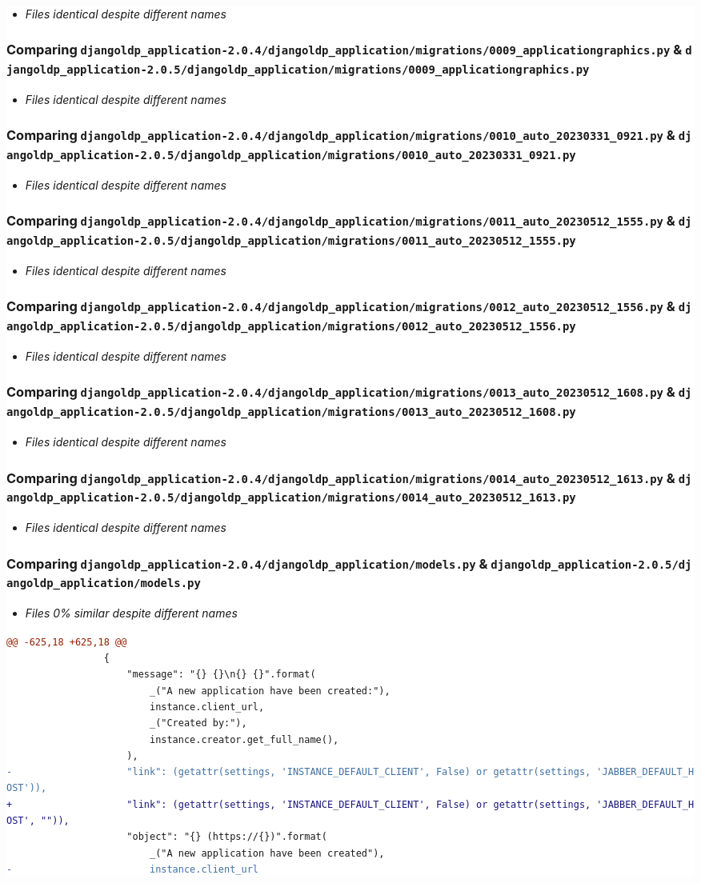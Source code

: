  * *Files identical despite different names*

### Comparing `djangoldp_application-2.0.4/djangoldp_application/migrations/0009_applicationgraphics.py` & `djangoldp_application-2.0.5/djangoldp_application/migrations/0009_applicationgraphics.py`

 * *Files identical despite different names*

### Comparing `djangoldp_application-2.0.4/djangoldp_application/migrations/0010_auto_20230331_0921.py` & `djangoldp_application-2.0.5/djangoldp_application/migrations/0010_auto_20230331_0921.py`

 * *Files identical despite different names*

### Comparing `djangoldp_application-2.0.4/djangoldp_application/migrations/0011_auto_20230512_1555.py` & `djangoldp_application-2.0.5/djangoldp_application/migrations/0011_auto_20230512_1555.py`

 * *Files identical despite different names*

### Comparing `djangoldp_application-2.0.4/djangoldp_application/migrations/0012_auto_20230512_1556.py` & `djangoldp_application-2.0.5/djangoldp_application/migrations/0012_auto_20230512_1556.py`

 * *Files identical despite different names*

### Comparing `djangoldp_application-2.0.4/djangoldp_application/migrations/0013_auto_20230512_1608.py` & `djangoldp_application-2.0.5/djangoldp_application/migrations/0013_auto_20230512_1608.py`

 * *Files identical despite different names*

### Comparing `djangoldp_application-2.0.4/djangoldp_application/migrations/0014_auto_20230512_1613.py` & `djangoldp_application-2.0.5/djangoldp_application/migrations/0014_auto_20230512_1613.py`

 * *Files identical despite different names*

### Comparing `djangoldp_application-2.0.4/djangoldp_application/models.py` & `djangoldp_application-2.0.5/djangoldp_application/models.py`

 * *Files 0% similar despite different names*

```diff
@@ -625,18 +625,18 @@
                 {
                     "message": "{} {}\n{} {}".format(
                         _("A new application have been created:"),
                         instance.client_url,
                         _("Created by:"),
                         instance.creator.get_full_name(),
                     ),
-                    "link": (getattr(settings, 'INSTANCE_DEFAULT_CLIENT', False) or getattr(settings, 'JABBER_DEFAULT_HOST')),
+                    "link": (getattr(settings, 'INSTANCE_DEFAULT_CLIENT', False) or getattr(settings, 'JABBER_DEFAULT_HOST', "")),
                     "object": "{} (https://{})".format(
                         _("A new application have been created"),
-                        instance.client_url
```